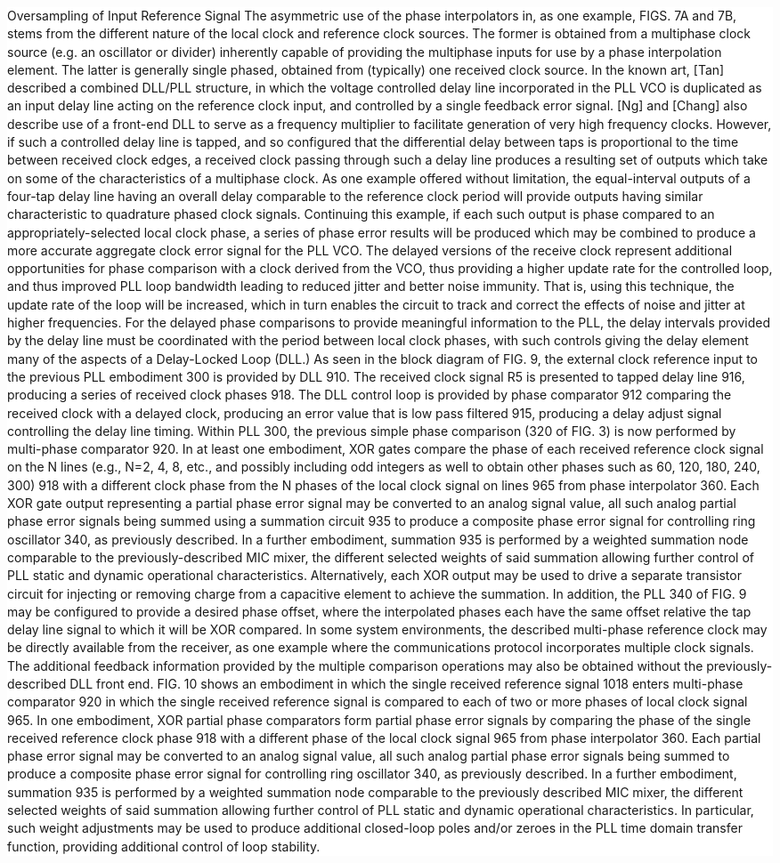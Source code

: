 Oversampling of Input Reference Signal
The asymmetric use of the phase interpolators in, as one example, FIGS. 7A and 7B, stems from the different nature of the local clock and reference clock sources. The former is obtained from a multiphase clock source (e.g. an oscillator or divider) inherently capable of providing the multiphase inputs for use by a phase interpolation element. The latter is generally single phased, obtained from (typically) one received clock source.
In the known art, [Tan] described a combined DLL/PLL structure, in which the voltage controlled delay line incorporated in the PLL VCO is duplicated as an input delay line acting on the reference clock input, and controlled by a single feedback error signal. [Ng] and [Chang] also describe use of a front-end DLL to serve as a frequency multiplier to facilitate generation of very high frequency clocks.
However, if such a controlled delay line is tapped, and so configured that the differential delay between taps is proportional to the time between received clock edges, a received clock passing through such a delay line produces a resulting set of outputs which take on some of the characteristics of a multiphase clock. As one example offered without limitation, the equal-interval outputs of a four-tap delay line having an overall delay comparable to the reference clock period will provide outputs having similar characteristic to quadrature phased clock signals. Continuing this example, if each such output is phase compared to an appropriately-selected local clock phase, a series of phase error results will be produced which may be combined to produce a more accurate aggregate clock error signal for the PLL VCO. The delayed versions of the receive clock represent additional opportunities for phase comparison with a clock derived from the VCO, thus providing a higher update rate for the controlled loop, and thus improved PLL loop bandwidth leading to reduced jitter and better noise immunity. That is, using this technique, the update rate of the loop will be increased, which in turn enables the circuit to track and correct the effects of noise and jitter at higher frequencies.
For the delayed phase comparisons to provide meaningful information to the PLL, the delay intervals provided by the delay line must be coordinated with the period between local clock phases, with such controls giving the delay element many of the aspects of a Delay-Locked Loop (DLL.) As seen in the block diagram of FIG. 9, the external clock reference input to the previous PLL embodiment 300 is provided by DLL 910. The received clock signal R5 is presented to tapped delay line 916, producing a series of received clock phases 918. The DLL control loop is provided by phase comparator 912 comparing the received clock with a delayed clock, producing an error value that is low pass filtered 915, producing a delay adjust signal controlling the delay line timing.
Within PLL 300, the previous simple phase comparison (320 of FIG. 3) is now performed by multi-phase comparator 920. In at least one embodiment, XOR gates compare the phase of each received reference clock signal on the N lines (e.g., N=2, 4, 8, etc., and possibly including odd integers as well to obtain other phases such as 60, 120, 180, 240, 300) 918 with a different clock phase from the N phases of the local clock signal on lines 965 from phase interpolator 360. Each XOR gate output representing a partial phase error signal may be converted to an analog signal value, all such analog partial phase error signals being summed using a summation circuit 935 to produce a composite phase error signal for controlling ring oscillator 340, as previously described. In a further embodiment, summation 935 is performed by a weighted summation node comparable to the previously-described MIC mixer, the different selected weights of said summation allowing further control of PLL static and dynamic operational characteristics. Alternatively, each XOR output may be used to drive a separate transistor circuit for injecting or removing charge from a capacitive element to achieve the summation. In addition, the PLL 340 of FIG. 9 may be configured to provide a desired phase offset, where the interpolated phases each have the same offset relative the tap delay line signal to which it will be XOR compared.
In some system environments, the described multi-phase reference clock may be directly available from the receiver, as one example where the communications protocol incorporates multiple clock signals.
The additional feedback information provided by the multiple comparison operations may also be obtained without the previously-described DLL front end. FIG. 10 shows an embodiment in which the single received reference signal 1018 enters multi-phase comparator 920 in which the single received reference signal is compared to each of two or more phases of local clock signal 965. In one embodiment, XOR partial phase comparators form partial phase error signals by comparing the phase of the single received reference clock phase 918 with a different phase of the local clock signal 965 from phase interpolator 360. Each partial phase error signal may be converted to an analog signal value, all such analog partial phase error signals being summed to produce a composite phase error signal for controlling ring oscillator 340, as previously described. In a further embodiment, summation 935 is performed by a weighted summation node comparable to the previously described MIC mixer, the different selected weights of said summation allowing further control of PLL static and dynamic operational characteristics. In particular, such weight adjustments may be used to produce additional closed-loop poles and/or zeroes in the PLL time domain transfer function, providing additional control of loop stability.